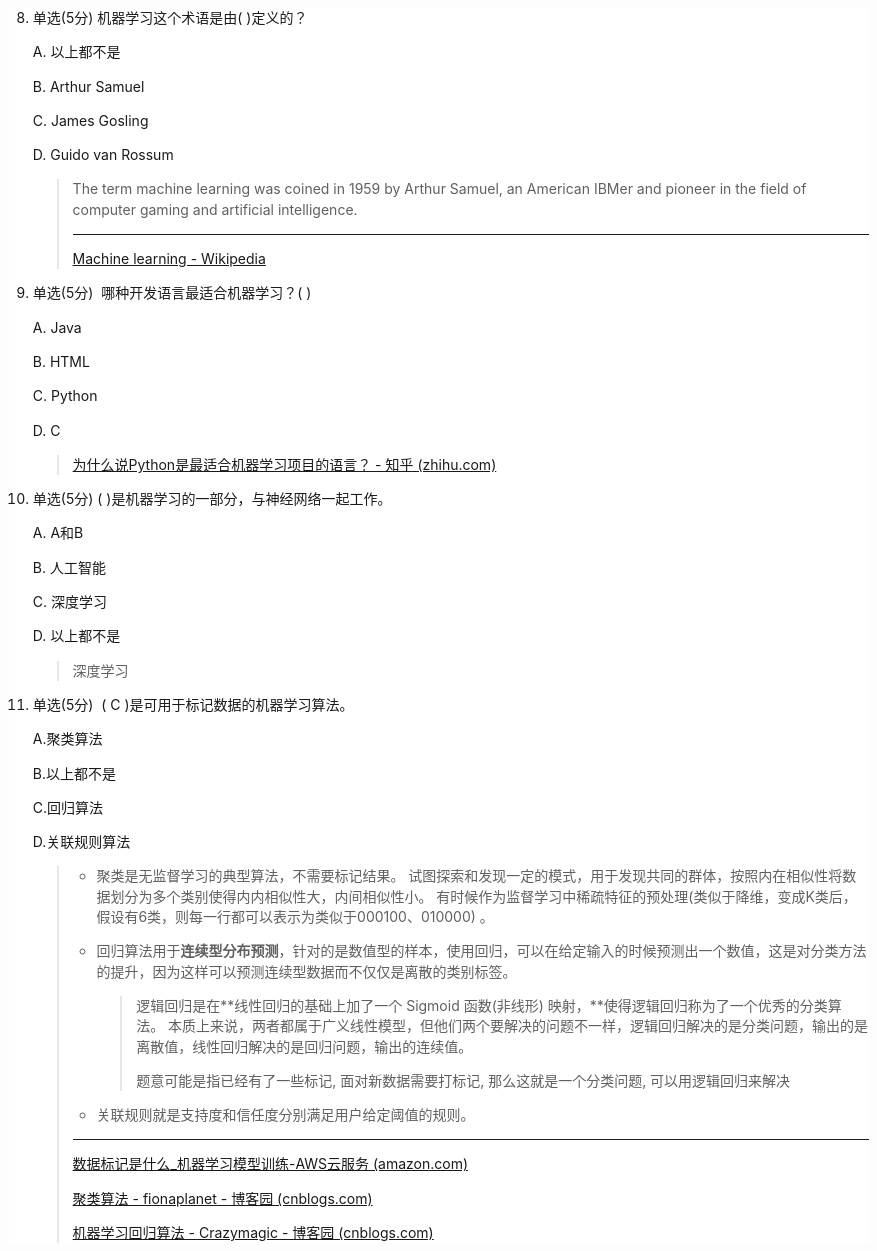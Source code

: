 8. 单选(5分)  ‏机器学习这个术语是由( )定义的？

   A. 以上都不是

   B. Arthur Samuel 

   C. James Gosling 

   D. Guido van Rossum

   > The term machine learning was coined in 1959 by Arthur Samuel, an American IBMer and pioneer in the field of computer gaming and artificial intelligence.
   >
   > ---
   >
   > [Machine learning - Wikipedia](https://en.wikipedia.org/wiki/Machine_learning)

   

9. 单选(5分) ‌ ‌哪种开发语言最适合机器学习？( )

   A. Java

   B. HTML

   C. Python

   D. C

   > [为什么说Python是最适合机器学习项目的语言？ - 知乎 (zhihu.com)](https://zhuanlan.zhihu.com/p/355663227)

10. 单选(5分)   (  )是机器学习的一部分，与神经网络一起工作。

    A. A和B

    B. 人工智能

    C. 深度学习

    D. 以上都不是

    > 深度学习

11. 单选(5分)  ‍ ( C )是可用于标记数据的机器学习算法。

    A.聚类算法

    B.以上都不是

    C.回归算法

    D.关联规则算法

    > - 聚类是无监督学习的典型算法，不需要标记结果。 试图探索和发现一定的模式，用于发现共同的群体，按照内在相似性将数据划分为多个类别使得内内相似性大，内间相似性小。 有时候作为监督学习中稀疏特征的预处理(类似于降维，变成K类后，假设有6类，则每一行都可以表示为类似于000100、010000) 。
    >
    > - 回归算法用于**连续型分布预测**，针对的是数值型的样本，使用回归，可以在给定输入的时候预测出一个数值，这是对分类方法的提升，因为这样可以预测连续型数据而不仅仅是离散的类别标签。
    >
    >   > 逻辑回归是在**线性回归的基础上加了一个 Sigmoid 函数(非线形) 映射，**使得逻辑回归称为了一个优秀的分类算法。 本质上来说，两者都属于广义线性模型，但他们两个要解决的问题不一样，逻辑回归解决的是分类问题，输出的是离散值，线性回归解决的是回归问题，输出的连续值。
    >   >
    >   > 题意可能是指已经有了一些标记, 面对新数据需要打标记, 那么这就是一个分类问题, 可以用逻辑回归来解决
    >
    > - 关联规则就是支持度和信任度分别满足用户给定阈值的规则。
    >
    > ---
    >
    > [数据标记是什么_机器学习模型训练-AWS云服务 (amazon.com)](https://aws.amazon.com/cn/sagemaker/groundtruth/what-is-data-labeling/)
    >
    > [聚类算法 - fionaplanet - 博客园 (cnblogs.com)](https://www.cnblogs.com/fionacai/p/5873975.html)
    >
    > [机器学习回归算法 - Crazymagic - 博客园 (cnblogs.com)](https://www.cnblogs.com/crazymagic/articles/12159242.html)
    >